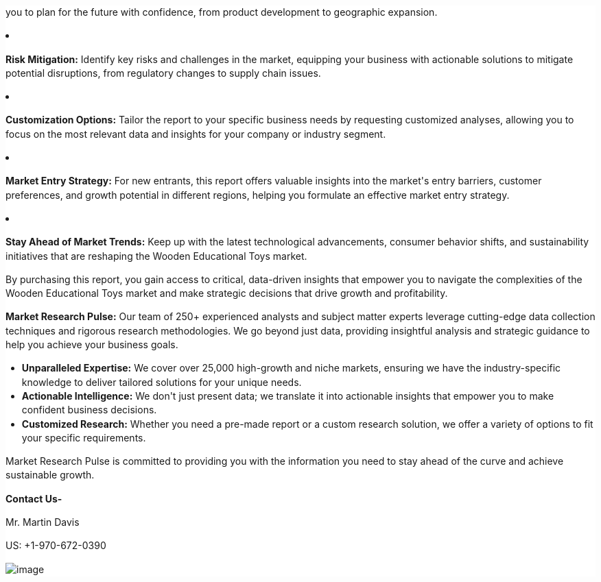you to plan for the future with confidence, from product development to geographic expansion.</p></li><li><p><strong>Risk Mitigation:</strong> Identify key risks and challenges in the market, equipping your business with actionable solutions to mitigate potential disruptions, from regulatory changes to supply chain issues.</p></li><li><p><strong>Customization Options:</strong> Tailor the report to your specific business needs by requesting customized analyses, allowing you to focus on the most relevant data and insights for your company or industry segment.</p></li><li><p><strong>Market Entry Strategy:</strong> For new entrants, this report offers valuable insights into the market's entry barriers, customer preferences, and growth potential in different regions, helping you formulate an effective market entry strategy.</p></li><li><p><strong>Stay Ahead of Market Trends:</strong> Keep up with the latest technological advancements, consumer behavior shifts, and sustainability initiatives that are reshaping the Wooden Educational Toys market.</p></li></ol><p>By purchasing this report, you gain access to critical, data-driven insights that empower you to navigate the complexities of the Wooden Educational Toys market and make strategic decisions that drive growth and profitability.</p><p><strong>Market Research Pulse:</strong>&nbsp;Our team of 250+ experienced analysts and subject matter experts leverage cutting-edge data collection techniques and rigorous research methodologies. We go beyond just data, providing insightful analysis and strategic guidance to help you achieve your business goals.</p><ul><li><strong>Unparalleled Expertise:</strong>&nbsp;We cover over 25,000 high-growth and niche markets, ensuring we have the industry-specific knowledge to deliver tailored solutions for your unique needs.</li><li><strong>Actionable Intelligence:</strong>&nbsp;We don't just present data; we translate it into actionable insights that empower you to make confident business decisions.</li><li><strong>Customized Research:</strong>&nbsp;Whether you need a pre-made report or a custom research solution, we offer a variety of options to fit your specific requirements.</li></ul><p>Market Research Pulse is committed to providing you with the information you need to stay ahead of the curve and achieve sustainable growth.</p><p><strong>Contact Us-</strong></p><p>Mr. Martin Davis</p><p>US: +1-970-672-0390</p>
![image](https://github.com/user-attachments/assets/da592368-9cd4-41c5-81d7-56c863064cc5)

